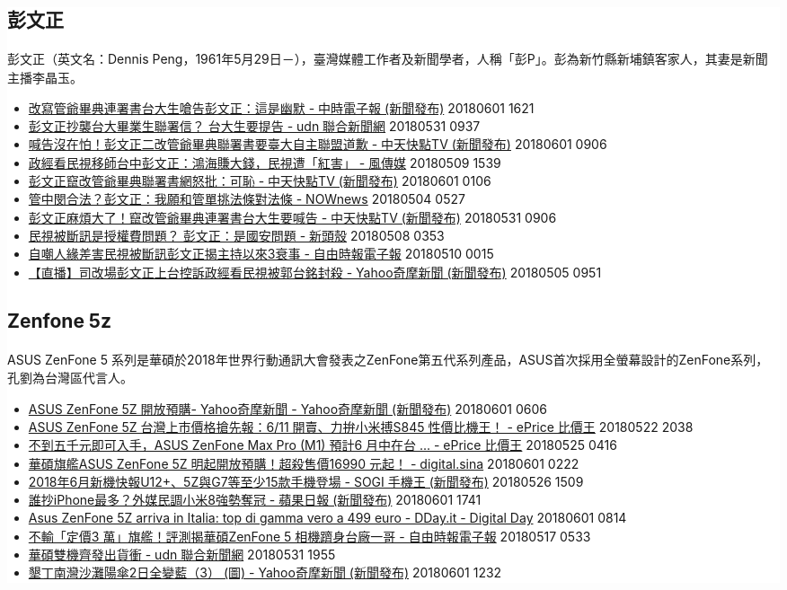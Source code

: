 ## 彭文正

彭文正（英文名：Dennis Peng，1961年5月29日－），臺灣媒體工作者及新聞學者，人稱「彭P」。彭為新竹縣新埔鎮客家人，其妻是新聞主播李晶玉。
- [改寫管爺畢典連署書台大生嗆告彭文正：這是幽默 - 中時電子報 (新聞發布)](http://www.chinatimes.com/realtimenews/20180602000035-260405 "改寫管爺畢典連署書台大生嗆告彭文正：這是幽默 - 中時電子報 (新聞發布)") 20180601 1621
- [彭文正抄襲台大畢業生聯署信？ 台大生要提告 - udn 聯合新聞網](https://udn.com/news/story/6928/3172814?from=udn-catelistnews_ch2 "彭文正抄襲台大畢業生聯署信？ 台大生要提告 - udn 聯合新聞網") 20180531 0937
- [喊告沒在怕！彭文正二改管爺畢典聯署書要臺大自主聯盟道歉 - 中天快點TV (新聞發布)](http://gotv.ctitv.com.tw/2018/06/906505.htm "喊告沒在怕！彭文正二改管爺畢典聯署書要臺大自主聯盟道歉 - 中天快點TV (新聞發布)") 20180601 0906
- [政經看民視移師台中彭文正：鴻海賺大錢，民視遭「紅害」 - 風傳媒](http://www.storm.mg/article/435812 "政經看民視移師台中彭文正：鴻海賺大錢，民視遭「紅害」 - 風傳媒") 20180509 1539
- [彭文正竄改管爺畢典聯署書網怒批：可恥 - 中天快點TV (新聞發布)](http://gotv.ctitv.com.tw/2018/06/906051.htm "彭文正竄改管爺畢典聯署書網怒批：可恥 - 中天快點TV (新聞發布)") 20180601 0106
- [管中閔合法？彭文正：我願和管單挑法條對法條 - NOWnews](https://www.nownews.com/news/20180504/2747819 "管中閔合法？彭文正：我願和管單挑法條對法條 - NOWnews") 20180504 0527
- [彭文正麻煩大了！竄改管爺畢典連署書台大生要喊告 - 中天快點TV (新聞發布)](http://gotv.ctitv.com.tw/2018/05/905853.htm "彭文正麻煩大了！竄改管爺畢典連署書台大生要喊告 - 中天快點TV (新聞發布)") 20180531 0906
- [民視被斷訊是授權費問題？ 彭文正：是國安問題 - 新頭殼](http://newtalk.tw/news/view/2018-05-08/123614 "民視被斷訊是授權費問題？ 彭文正：是國安問題 - 新頭殼") 20180508 0353
- [自嘲人緣差害民視被斷訊彭文正揭主持以來3衰事 - 自由時報電子報](http://ent.ltn.com.tw/news/breakingnews/2421050 "自嘲人緣差害民視被斷訊彭文正揭主持以來3衰事 - 自由時報電子報") 20180510 0015
- [【直播】司改場彭文正上台控訴政經看民視被郭台銘封殺 - Yahoo奇摩新聞 (新聞發布)](https://tw.news.yahoo.com/%E7%9B%B4%E6%92%AD-%E5%9C%8B%E6%B0%91%E6%B3%95%E5%AE%98%E7%8E%A9%E5%8D%8A%E5%A5%97%E5%81%87%E6%94%B9%E9%9D%A9-%E9%99%AA%E5%AF%A9%E5%9C%98%E6%89%8D%E6%98%AF%E7%8E%8B%E9%81%93%E5%A4%A7%E9%81%8A%E8%A1%8C%E7%99%BB%E5%A0%B4-065100881.html "【直播】司改場彭文正上台控訴政經看民視被郭台銘封殺 - Yahoo奇摩新聞 (新聞發布)") 20180505 0951

## Zenfone 5z

ASUS ZenFone 5 系列是華碩於2018年世界行動通訊大會發表之ZenFone第五代系列產品，ASUS首次採用全螢幕設計的ZenFone系列，孔劉為台灣區代言人。
- [ASUS ZenFone 5Z 開放預購- Yahoo奇摩新聞 - Yahoo奇摩新聞 (新聞發布)](https://tw.news.yahoo.com/asus-zenfone-5z-%E9%96%8B%E6%94%BE%E9%A0%90%E8%B3%BC-055754979.html "ASUS ZenFone 5Z 開放預購- Yahoo奇摩新聞 - Yahoo奇摩新聞 (新聞發布)") 20180601 0606
- [ASUS ZenFone 5Z 台灣上市價格搶先報：6/11 開賣、力拚小米搏S845 性價比機王！ - ePrice 比價王](http://www.eprice.com.tw/mobile/talk/4543/5084005/1/ "ASUS ZenFone 5Z 台灣上市價格搶先報：6/11 開賣、力拚小米搏S845 性價比機王！ - ePrice 比價王") 20180522 2038
- [不到五千元即可入手，ASUS ZenFone Max Pro (M1) 預計6 月中在台 ... - ePrice 比價王](http://www.eprice.com.tw/mobile/talk/4543/5084017/1/ "不到五千元即可入手，ASUS ZenFone Max Pro (M1) 預計6 月中在台 ... - ePrice 比價王") 20180525 0416
- [華碩旗艦ASUS ZenFone 5Z 明起開放預購！超殺售價16990 元起！ - digital.sina](http://sina.com.hk/news/article/20180601/0/5/52/%E8%8F%AF%E7%A2%A9%E6%97%97%E8%89%A6-ASUS-ZenFone-5Z-%E6%98%8E%E8%B5%B7%E9%96%8B%E6%94%BE%E9%A0%90%E8%B3%BC%E8%B6%85%E6%AE%BA%E5%94%AE%E5%83%B9-16990-%E5%85%83%E8%B5%B7-8895899.html "華碩旗艦ASUS ZenFone 5Z 明起開放預購！超殺售價16990 元起！ - digital.sina") 20180601 0222
- [2018年6月新機快報U12+、5Z與G7等至少15款手機登場 - SOGI 手機王 (新聞發布)](https://www.sogi.com.tw/articles/u12_plus_zenfone_5z_g7/6251045 "2018年6月新機快報U12+、5Z與G7等至少15款手機登場 - SOGI 手機王 (新聞發布)") 20180526 1509
- [誰抄iPhone最多？外媒民調小米8強勢奪冠 - 蘋果日報 (新聞發布)](https://tw.news.appledaily.com/new/realtime/20180602/1365685/ "誰抄iPhone最多？外媒民調小米8強勢奪冠 - 蘋果日報 (新聞發布)") 20180601 1741
- [Asus ZenFone 5Z arriva in Italia: top di gamma vero a 499 euro - DDay.it - Digital Day](https://www.dday.it/redazione/26864/asus-zenfone-5z-arriva-in-italia-top-di-gamma-vero-a-499-euro "Asus ZenFone 5Z arriva in Italia: top di gamma vero a 499 euro - DDay.it - Digital Day") 20180601 0814
- [不輸「定價3 萬」旗艦！評測揭華碩ZenFone 5 相機躋身台廠一哥 - 自由時報電子報](http://3c.ltn.com.tw/news/33632 "不輸「定價3 萬」旗艦！評測揭華碩ZenFone 5 相機躋身台廠一哥 - 自由時報電子報") 20180517 0533
- [華碩雙機齊發出貨衝 - udn 聯合新聞網](https://udn.com/news/story/7253/3173164 "華碩雙機齊發出貨衝 - udn 聯合新聞網") 20180531 1955
- [墾丁南灣沙灘陽傘2日全變藍（3） (圖) - Yahoo奇摩新聞 (新聞發布)](https://tw.news.yahoo.com/%E5%A2%BE%E4%B8%81%E5%8D%97%E7%81%A3%E6%B2%99%E7%81%98%E9%99%BD%E5%82%982%E6%97%A5%E5%85%A8%E8%AE%8A%E8%97%8D-3-%E5%9C%96-121010514.html "墾丁南灣沙灘陽傘2日全變藍（3） (圖) - Yahoo奇摩新聞 (新聞發布)") 20180601 1232
